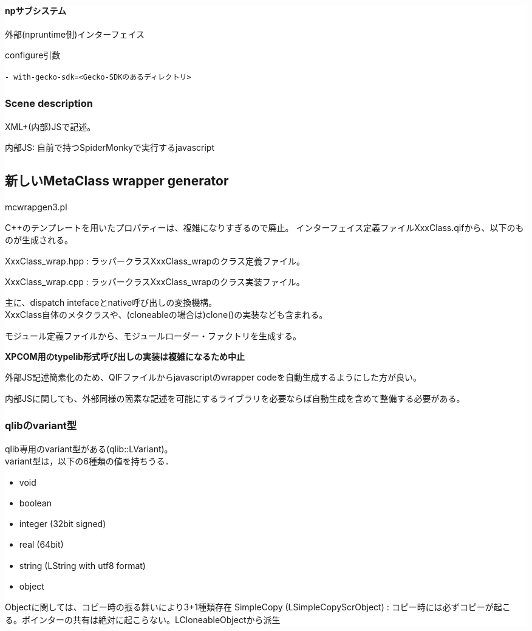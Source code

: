 
#### npサブシステム

外部(npruntime側)インターフェイス

configure引数


    - with-gecko-sdk=<Gecko-SDKのあるディレクトリ>
### Scene description
XML+(内部)JSで記述。

内部JS: 自前で持つSpiderMonkyで実行するjavascript

## 新しいMetaClass wrapper generator
mcwrapgen3.pl

C++のテンプレートを用いたプロパティーは、複雑になりすぎるので廃止。
インターフェイス定義ファイルXxxClass.qifから、以下のものが生成される。

XxxClass_wrap.hpp
:   ラッパークラスXxxClass_wrapのクラス定義ファイル。

XxxClass_wrap.cpp
:   ラッパークラスXxxClass_wrapのクラス実装ファイル。<br />

主に、dispatch intefaceとnative呼び出しの変換機構。<br />
XxxClass自体のメタクラスや、(cloneableの場合は)clone()の実装なども含まれる。




モジュール定義ファイルから、モジュールローダー・ファクトリを生成する。

**XPCOM用のtypelib形式呼び出しの実装は複雑になるため中止**



外部JS記述簡素化のため、QIFファイルからjavascriptのwrapper codeを自動生成するようにした方が良い。

内部JSに関しても、外部同様の簡素な記述を可能にするライブラリを必要ならば自動生成を含めて整備する必要がある。


### qlibのvariant型
qlib専用のvariant型がある(qlib::LVariant)。<br />
variant型は，以下の6種類の値を持ちうる．

- void

- boolean

- integer (32bit signed)

- real (64bit)

- string (LString with utf8 format)

- object

Objectに関しては、コピー時の振る舞いにより3+1種類存在
SimpleCopy (LSimpleCopyScrObject)
:   コピー時には必ずコピーが起こる。ポインターの共有は絶対に起こらない。LCloneableObjectから派生<br />
